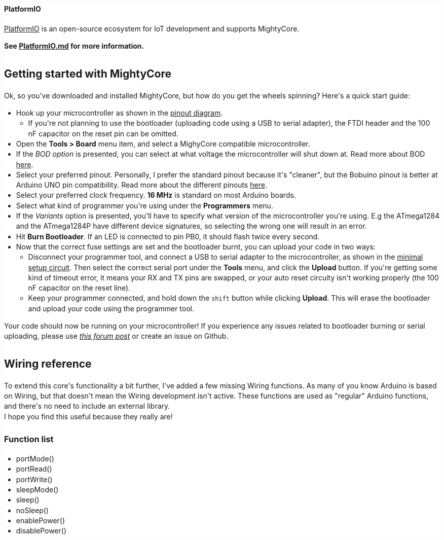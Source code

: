 #### PlatformIO
[PlatformIO](http://platformio.org) is an open-source ecosystem for IoT development and supports MightyCore.

**See [PlatformIO.md](https://github.com/MCUdude/MightyCore/blob/master/PlatformIO.md) for more information.**


## Getting started with MightyCore
Ok, so you've downloaded and installed MightyCore, but how do you get the wheels spinning? Here's a quick start guide:
* Hook up your microcontroller as shown in the [pinout diagram](#pinout).
  - If you're not planning to use the bootloader (uploading code using a USB to serial adapter), the FTDI header and the 100 nF capacitor on the reset pin can be omitted.
* Open the **Tools > Board** menu item, and select a MighyCore compatible microcontroller.
* If the *BOD option* is presented, you can select at what voltage the microcontroller will shut down at. Read more about BOD [here](#bod-option).
* Select your preferred pinout. Personally, I prefer the standard pinout because it's "cleaner", but the Bobuino pinout is better at Arduino UNO pin compatibility. Read more about the different pinouts [here](#pinouts).
* Select your preferred clock frequency. **16 MHz** is standard on most Arduino boards.
* Select what kind of programmer you're using under the **Programmers** menu.
* If the *Variants* option is presented, you'll have to specify what version of the microcontroller you're using. E.g the ATmega1284 and the ATmega1284P have different device signatures, so selecting the wrong one will result in an error.
* Hit **Burn Bootloader**. If an LED is connected to pin PB0, it should flash twice every second.
* Now that the correct fuse settings are set and the bootloader burnt, you can upload your code in two ways:
  - Disconnect your programmer tool, and connect a USB to serial adapter to the microcontroller, as shown in the [minimal setup circuit](#minimal-setup). Then select the correct serial port under the **Tools** menu, and click the **Upload** button. If you're getting some kind of timeout error, it means your RX and TX pins are swapped, or your auto reset circuity isn't working properly (the 100 nF capacitor on the reset line).
  - Keep your programmer connected, and hold down the `shift` button while clicking **Upload**. This will erase the bootloader and upload your code using the programmer tool.

Your code should now be running on your microcontroller! If you experience any issues related to bootloader burning or serial uploading, please use *[this forum post](https://forum.arduino.cc/index.php?topic=379427.0)* or create an issue on Github.


## Wiring reference
To extend this core's functionality a bit further, I've added a few missing Wiring functions. As many of you know Arduino is based on Wiring, but that doesn't mean the Wiring development isn't active. These functions are used as "regular" Arduino functions, and there's no need to include an external library.<br/>
I hope you find this useful because they really are!

### Function list
* portMode()
* portRead()
* portWrite()
* sleepMode()
* sleep()
* noSleep()
* enablePower()
* disablePower()
